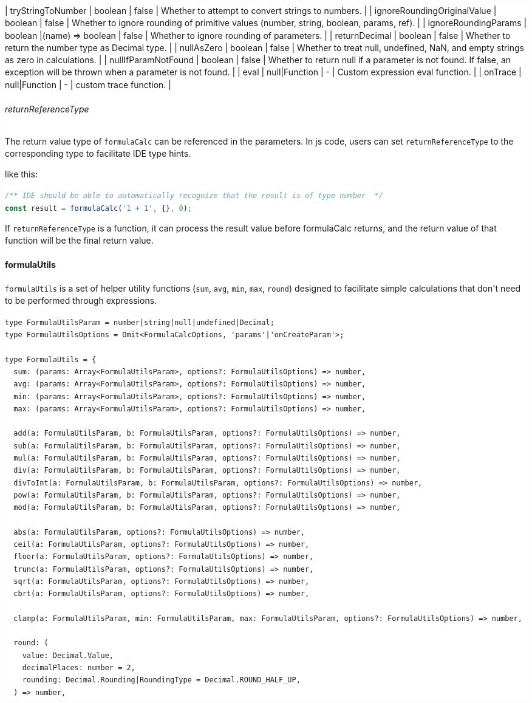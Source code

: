 | tryStringToNumber | boolean | false | Whether to attempt to convert strings to numbers. |
| ignoreRoundingOriginalValue | boolean | false | Whether to ignore rounding of primitive values (number, string, boolean, params, ref). |
| ignoreRoundingParams | boolean \|(name) => boolean | false | Whether to ignore rounding of parameters. |
| returnDecimal | boolean | false | Whether to return the number type as Decimal type. |
| nullAsZero | boolean | false | Whether to treat null, undefined, NaN, and empty strings as zero in calculations. |
| nullIfParamNotFound | boolean | false | Whether to return null if a parameter is not found. If false, an exception will be thrown when a parameter is not found. |
| eval | null\|Function | - | Custom expression eval function. |
| onTrace | null\|Function | - | custom trace function. |

###### returnReferenceType

The return value type of `formulaCalc` can be referenced in the parameters. In js code, users can set `returnReferenceType` to the corresponding type to facilitate IDE type hints.

like this:

```js
/** IDE should be able to automatically recognize that the result is of type number  */
const result = formulaCalc('1 + 1', {}, 0);
```

If `returnReferenceType` is a function, it can process the result value before formulaCalc returns, and the return value of that function will be the final return value.

#### formulaUtils

`formulaUtils` is a set of helper utility functions (`sum`, `avg`, `min`, `max`, `round`) designed to facilitate simple calculations that don't need to be performed through expressions.

```tsx
type FormulaUtilsParam = number|string|null|undefined|Decimal;
type FormulaUtilsOptions = Omit<FormulaCalcOptions, 'params'|'onCreateParam'>;

type FormulaUtils = {
  sum: (params: Array<FormulaUtilsParam>, options?: FormulaUtilsOptions) => number,
  avg: (params: Array<FormulaUtilsParam>, options?: FormulaUtilsOptions) => number,
  min: (params: Array<FormulaUtilsParam>, options?: FormulaUtilsOptions) => number,
  max: (params: Array<FormulaUtilsParam>, options?: FormulaUtilsOptions) => number,
  
  add(a: FormulaUtilsParam, b: FormulaUtilsParam, options?: FormulaUtilsOptions) => number,
  sub(a: FormulaUtilsParam, b: FormulaUtilsParam, options?: FormulaUtilsOptions) => number,
  mul(a: FormulaUtilsParam, b: FormulaUtilsParam, options?: FormulaUtilsOptions) => number,
  div(a: FormulaUtilsParam, b: FormulaUtilsParam, options?: FormulaUtilsOptions) => number,
  divToInt(a: FormulaUtilsParam, b: FormulaUtilsParam, options?: FormulaUtilsOptions) => number,
  pow(a: FormulaUtilsParam, b: FormulaUtilsParam, options?: FormulaUtilsOptions) => number,
  mod(a: FormulaUtilsParam, b: FormulaUtilsParam, options?: FormulaUtilsOptions) => number,

  abs(a: FormulaUtilsParam, options?: FormulaUtilsOptions) => number,
  ceil(a: FormulaUtilsParam, options?: FormulaUtilsOptions) => number,
  floor(a: FormulaUtilsParam, options?: FormulaUtilsOptions) => number,
  trunc(a: FormulaUtilsParam, options?: FormulaUtilsOptions) => number,
  sqrt(a: FormulaUtilsParam, options?: FormulaUtilsOptions) => number,
  cbrt(a: FormulaUtilsParam, options?: FormulaUtilsOptions) => number,
  
  clamp(a: FormulaUtilsParam, min: FormulaUtilsParam, max: FormulaUtilsParam, options?: FormulaUtilsOptions) => number,

  round: (
    value: Decimal.Value,
    decimalPlaces: number = 2,
    rounding: Decimal.Rounding|RoundingType = Decimal.ROUND_HALF_UP,
  ) => number,
```